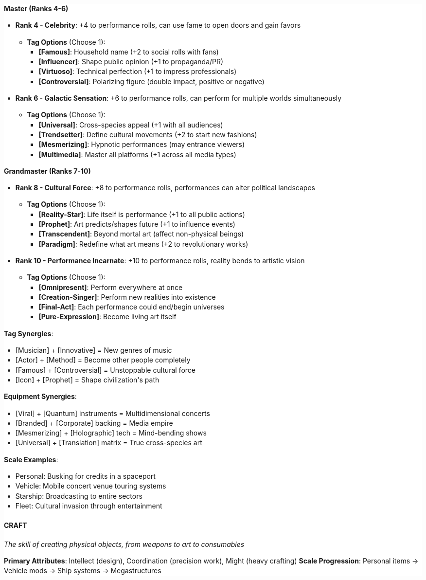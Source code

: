 **Master (Ranks 4-6)**
- **Rank 4 - Celebrity**: +4 to performance rolls, can use fame to open doors and gain favors
  - **Tag Options** (Choose 1):
    - **[Famous]**: Household name (+2 to social rolls with fans)
    - **[Influencer]**: Shape public opinion (+1 to propaganda/PR)
    - **[Virtuoso]**: Technical perfection (+1 to impress professionals)
    - **[Controversial]**: Polarizing figure (double impact, positive or negative)

- **Rank 6 - Galactic Sensation**: +6 to performance rolls, can perform for multiple worlds simultaneously
  - **Tag Options** (Choose 1):
    - **[Universal]**: Cross-species appeal (+1 with all audiences)
    - **[Trendsetter]**: Define cultural movements (+2 to start new fashions)
    - **[Mesmerizing]**: Hypnotic performances (may entrance viewers)
    - **[Multimedia]**: Master all platforms (+1 across all media types)

**Grandmaster (Ranks 7-10)**
- **Rank 8 - Cultural Force**: +8 to performance rolls, performances can alter political landscapes
  - **Tag Options** (Choose 1):
    - **[Reality-Star]**: Life itself is performance (+1 to all public actions)
    - **[Prophet]**: Art predicts/shapes future (+1 to influence events)
    - **[Transcendent]**: Beyond mortal art (affect non-physical beings)
    - **[Paradigm]**: Redefine what art means (+2 to revolutionary works)

- **Rank 10 - Performance Incarnate**: +10 to performance rolls, reality bends to artistic vision
  - **Tag Options** (Choose 1):
    - **[Omnipresent]**: Perform everywhere at once
    - **[Creation-Singer]**: Perform new realities into existence
    - **[Final-Act]**: Each performance could end/begin universes
    - **[Pure-Expression]**: Become living art itself

**Tag Synergies**:
- [Musician] + [Innovative] = New genres of music
- [Actor] + [Method] = Become other people completely
- [Famous] + [Controversial] = Unstoppable cultural force
- [Icon] + [Prophet] = Shape civilization's path

**Equipment Synergies**:
- [Viral] + [Quantum] instruments = Multidimensional concerts
- [Branded] + [Corporate] backing = Media empire
- [Mesmerizing] + [Holographic] tech = Mind-bending shows
- [Universal] + [Translation] matrix = True cross-species art

**Scale Examples**:
- Personal: Busking for credits in a spaceport
- Vehicle: Mobile concert venue touring systems
- Starship: Broadcasting to entire sectors
- Fleet: Cultural invasion through entertainment

#### CRAFT
*The skill of creating physical objects, from weapons to art to consumables*

**Primary Attributes**: Intellect (design), Coordination (precision work), Might (heavy crafting)
**Scale Progression**: Personal items → Vehicle mods → Ship systems → Megastructures
